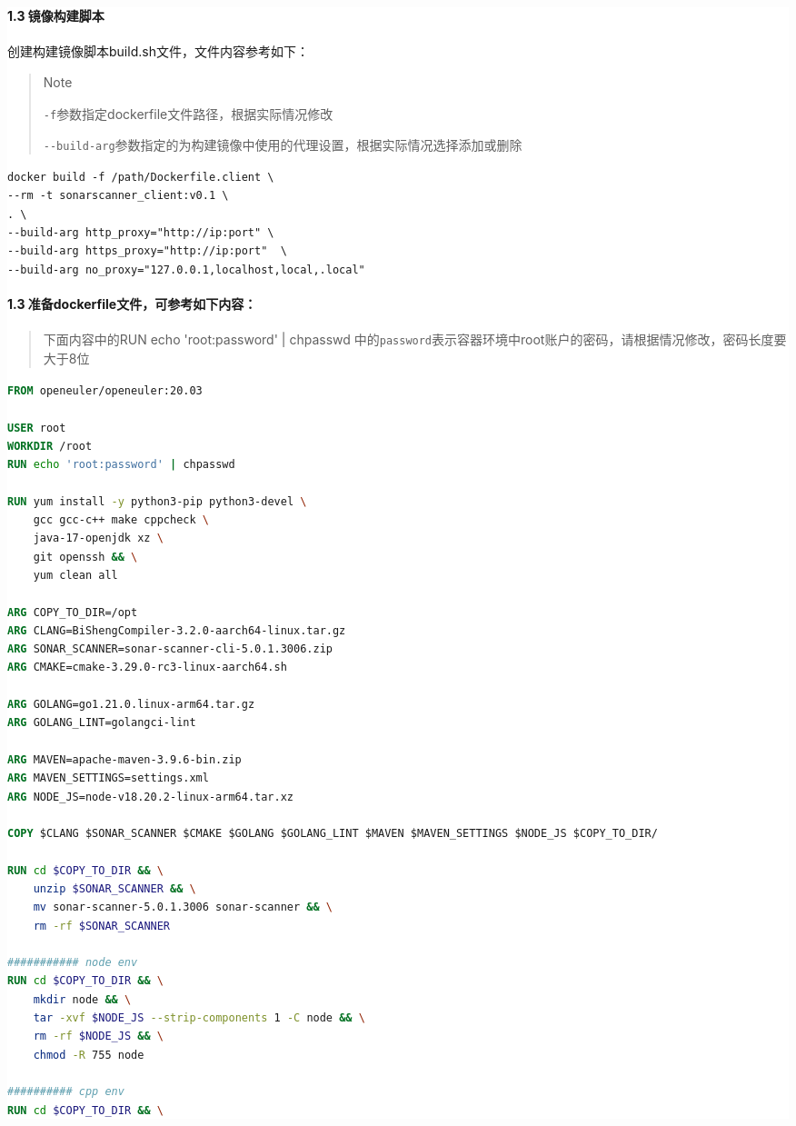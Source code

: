 
#### 1.3 镜像构建脚本

创建构建镜像脚本build.sh文件，文件内容参考如下：

> Note
>
> `-f`参数指定dockerfile文件路径，根据实际情况修改
>
> `--build-arg`参数指定的为构建镜像中使用的代理设置，根据实际情况选择添加或删除

```shell
docker build -f /path/Dockerfile.client \
--rm -t sonarscanner_client:v0.1 \
. \
--build-arg http_proxy="http://ip:port" \
--build-arg https_proxy="http://ip:port"  \
--build-arg no_proxy="127.0.0.1,localhost,local,.local"
```

#### 1.3 准备dockerfile文件，可参考如下内容：

> 下面内容中的RUN echo 'root:password' | chpasswd 中的`password`表示容器环境中root账户的密码，请根据情况修改，密码长度要大于8位

```dockerfile
FROM openeuler/openeuler:20.03

USER root
WORKDIR /root
RUN echo 'root:password' | chpasswd 

RUN yum install -y python3-pip python3-devel \
    gcc gcc-c++ make cppcheck \
    java-17-openjdk xz \
    git openssh && \
    yum clean all

ARG COPY_TO_DIR=/opt
ARG CLANG=BiShengCompiler-3.2.0-aarch64-linux.tar.gz
ARG SONAR_SCANNER=sonar-scanner-cli-5.0.1.3006.zip
ARG CMAKE=cmake-3.29.0-rc3-linux-aarch64.sh

ARG GOLANG=go1.21.0.linux-arm64.tar.gz
ARG GOLANG_LINT=golangci-lint

ARG MAVEN=apache-maven-3.9.6-bin.zip
ARG MAVEN_SETTINGS=settings.xml
ARG NODE_JS=node-v18.20.2-linux-arm64.tar.xz

COPY $CLANG $SONAR_SCANNER $CMAKE $GOLANG $GOLANG_LINT $MAVEN $MAVEN_SETTINGS $NODE_JS $COPY_TO_DIR/

RUN cd $COPY_TO_DIR && \
    unzip $SONAR_SCANNER && \
    mv sonar-scanner-5.0.1.3006 sonar-scanner && \
    rm -rf $SONAR_SCANNER

########### node env
RUN cd $COPY_TO_DIR && \
    mkdir node && \
    tar -xvf $NODE_JS --strip-components 1 -C node && \
    rm -rf $NODE_JS && \
    chmod -R 755 node

########## cpp env
RUN cd $COPY_TO_DIR && \
```